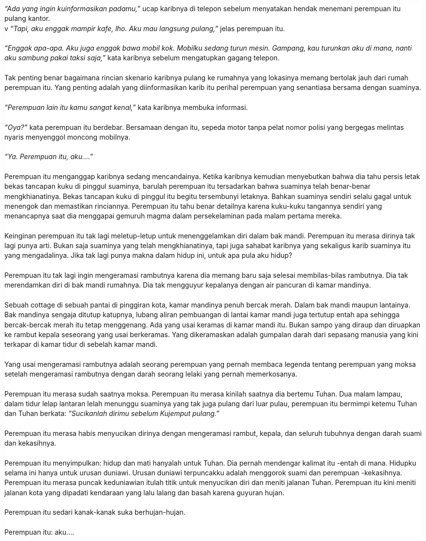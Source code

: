 <i>“Ada yang ingin kuinformasikan padamu,”</i> ucap karibnya di telepon sebelum menyatakan hendak menemani perempuan itu pulang kantor.<br />v
<i>“Tapi, aku enggak mampir kafe, lho. Aku mau langsung pulang,”</i> jelas perempuan itu.<br /><br />
<i>“Enggak apa-apa. Aku juga enggak bawa mobil kok. Mobilku sedang turun mesin. Gampang, kau turunkan aku di mana, nanti aku sambung pakai taksi saja,”</i> kata karibnya sebelum mengatupkan gagang telepon.<br /><br />
Tak penting benar bagaimana rincian skenario karibnya pulang ke rumahnya yang lokasinya memang bertolak jauh dari rumah perempuan itu. Yang penting adalah yang diinformasikan karib itu perihal perempuan yang senantiasa bersama dengan suaminya.<br /><br />
<i>“Perempuan lain itu kamu sangat kenal,”</i> kata karibnya membuka informasi.<br /><br />
<i>“Oya?”</i> kata perempuan itu berdebar. Bersamaan dengan itu, sepeda motor tanpa pelat nomor polisi yang bergegas melintas nyaris menyenggol moncong mobilnya.<br /><br />
<i>“Ya. Perempuan itu, aku….”</i><br /><br />
Perempuan itu menganggap karibnya sedang mencandainya. Ketika karibnya kemudian menyebutkan bahwa dia tahu persis letak bekas tancapan kuku di pinggul suaminya, barulah perempuan itu tersadarkan bahwa suaminya telah benar-benar mengkhianatinya. Bekas tancapan kuku di pinggul itu begitu tersembunyi letaknya. Bahkan suaminya sendiri selalu gagal untuk menengok dan memastikan rinciannya. Perempuan itu tahu benar detailnya karena kuku-kuku tangannya sendiri yang menancapnya saat dia menggapai gemuruh magma dalam persekelaminan pada malam pertama mereka.<br /><br />
Keinginan perempuan itu tak lagi meletup-letup untuk menenggelamkan diri dalam bak mandi. Perempuan itu merasa dirinya tak lagi punya arti. Bukan saja suaminya yang telah mengkhianatinya, tapi juga sahabat karibnya yang sekaligus karib suaminya itu yang mengadalinya. Jika tak lagi punya makna dalam hidup ini, untuk apa pula aku hidup?<br /><br />
Perempuan itu tak lagi ingin mengeramasi rambutnya karena dia memang baru saja selesai membilas-bilas rambutnya. Dia tak merendamkan diri di bak mandi rumahnya. Dia tak mengguyur kepalanya dengan air pancuran di kamar mandinya.<br /><br />
Sebuah cottage di sebuah pantai di pinggiran kota, kamar mandinya penuh bercak merah. Dalam bak mandi maupun lantainya. Bak mandinya sengaja ditutup katupnya, lubang aliran pembuangan di lantai kamar mandi juga tertutup entah apa sehingga bercak-bercak merah itu tetap menggenang. Ada yang usai keramas di kamar mandi itu. Bukan sampo yang diraup dan diruapkan ke rambut kepala seseorang yang usai berkeramas. Yang dikeramaskan adalah gumpalan darah dari sepasang manusia yang kini terkapar di kamar tidur di sebelah kamar mandi.<br /><br />
Yang usai mengeramasi rambutnya adalah seorang perempuan yang pernah membaca legenda tentang perempuan yang moksa setelah mengeramasi rambutnya dengan darah seorang lelaki yang pernah memerkosanya.<br /><br />
Perempuan itu merasa sudah saatnya moksa. Perempuan itu merasa kinilah saatnya dia bertemu Tuhan. Dua malam lampau, dalam tidur lelap lantaran lelah menunggu suaminya yang tak juga pulang dari luar pulau, perempuan itu bermimpi ketemu Tuhan dan Tuhan berkata: <i>“Sucikanlah dirimu sebelum Kujemput pulang.”</i><br /><br />
Perempuan itu merasa habis menyucikan dirinya dengan mengeramasi rambut, kepala, dan seluruh tubuhnya dengan darah suami dan kekasihnya.<br /><br />
Perempuan itu menyimpulkan: hidup dan mati hanyalah untuk Tuhan. Dia pernah mendengar kalimat itu -entah di mana. Hidupku selama ini hanya untuk urusan duniawi. Urusan duniawi terpuncakku adalah menggorok suami dan perempuan -kekasihnya. Perempuan itu merasa puncak keduniawian itulah titik untuk menyucikan diri dan meniti jalanan Tuhan. Perempuan itu kini meniti jalanan kota yang dipadati kendaraan yang lalu lalang dan basah karena guyuran hujan.<br /><br />
Perempuan itu sedari kanak-kanak suka berhujan-hujan.<br /><br />
Perempuan itu: aku….</div>
